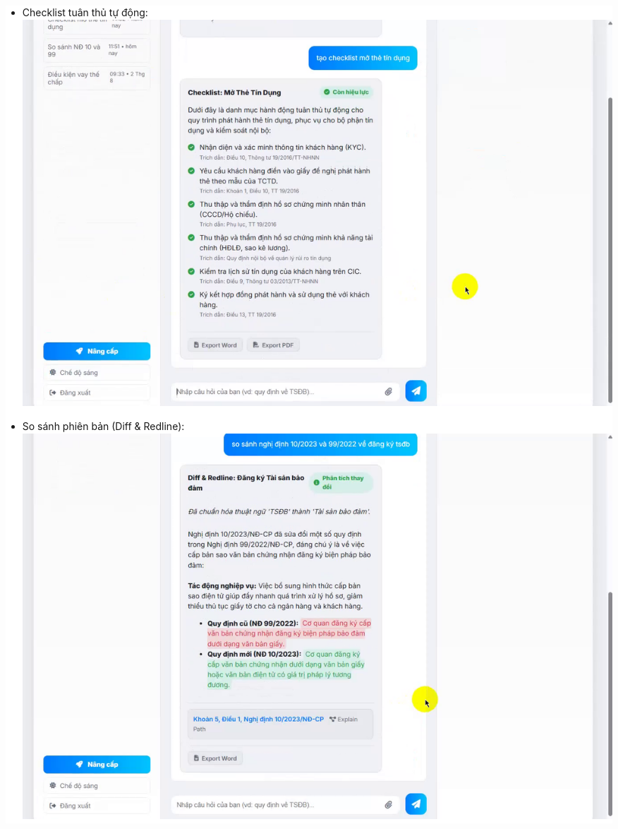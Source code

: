 - Checklist tuân thủ tự động:  
  ![Checklist](images/UI_3_Checklist.png)

- So sánh phiên bản (Diff & Redline):  
  ![Diff & Redline](images/UI_4_DiffRedline.png)
